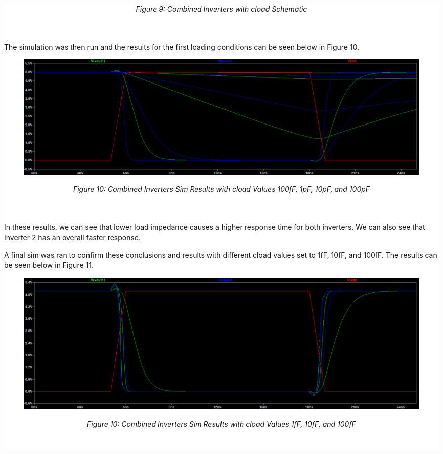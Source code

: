 <div align="center">
  <figcaption><em>Figure 9: Combined Inverters with cload Schematic</em></figcaption>
</div>
<br><br>

The simulation was then run and the results for the first loading conditions can be seen below in Figure 10.

<figure>
  <div align="center">
    <img src="imgs_and_videos/CombinedInverters_with_cload1_Sim.png" alt="Combined Inverters Sim Results with cload Values 100fF, 1pF, 10pF, and 100pF" width="800">
  </div>
</figure>

<div align="center">
  <figcaption><em>Figure 10: Combined Inverters Sim Results with cload Values 100fF, 1pF, 10pF, and 100pF</em></figcaption>
</div>
<br><br>

In these results, we can see that lower load impedance causes a higher response time for both inverters. We can also see that Inverter 2 has an overall faster 
response. 

A final sim was ran to confirm these conclusions and results with different cload values set to 1fF, 10fF, and 100fF. The results can be seen below in Figure 11.

<figure>
  <div align="center">
    <img src="imgs_and_videos/CombinedInverters_with_cload2_Sim.png" alt="Combined Inverters Sim Results with cload Values 1fF, 10fF, and 100fF" width="800">
  </div>
</figure>

<div align="center">
  <figcaption><em>Figure 10: Combined Inverters Sim Results with cload Values 1fF, 10fF, and 100fF</em></figcaption>
</div>
<br><br>

